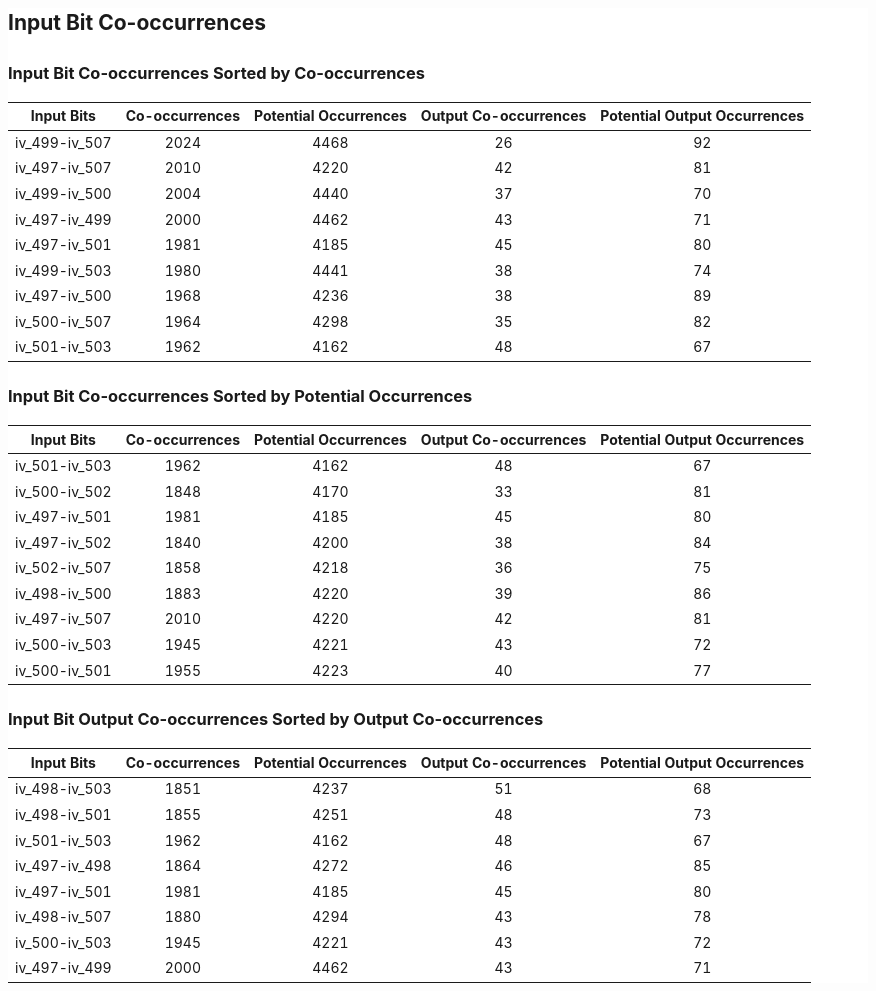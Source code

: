 ## Input Bit Co-occurrences

### Input Bit Co-occurrences Sorted by Co-occurrences

| Input Bits | Co-occurrences | Potential Occurrences | Output Co-occurrences | Potential Output Occurrences |
|:----------:|:--------------:|:---------------------:|:---------------------:|:----------------------------:|
| iv_499-iv_507 | 2024 | 4468 | 26 | 92 |
| iv_497-iv_507 | 2010 | 4220 | 42 | 81 |
| iv_499-iv_500 | 2004 | 4440 | 37 | 70 |
| iv_497-iv_499 | 2000 | 4462 | 43 | 71 |
| iv_497-iv_501 | 1981 | 4185 | 45 | 80 |
| iv_499-iv_503 | 1980 | 4441 | 38 | 74 |
| iv_497-iv_500 | 1968 | 4236 | 38 | 89 |
| iv_500-iv_507 | 1964 | 4298 | 35 | 82 |
| iv_501-iv_503 | 1962 | 4162 | 48 | 67 |

### Input Bit Co-occurrences Sorted by Potential Occurrences

| Input Bits | Co-occurrences | Potential Occurrences | Output Co-occurrences | Potential Output Occurrences |
|:----------:|:--------------:|:---------------------:|:---------------------:|:----------------------------:|
| iv_501-iv_503 | 1962 | 4162 | 48 | 67 |
| iv_500-iv_502 | 1848 | 4170 | 33 | 81 |
| iv_497-iv_501 | 1981 | 4185 | 45 | 80 |
| iv_497-iv_502 | 1840 | 4200 | 38 | 84 |
| iv_502-iv_507 | 1858 | 4218 | 36 | 75 |
| iv_498-iv_500 | 1883 | 4220 | 39 | 86 |
| iv_497-iv_507 | 2010 | 4220 | 42 | 81 |
| iv_500-iv_503 | 1945 | 4221 | 43 | 72 |
| iv_500-iv_501 | 1955 | 4223 | 40 | 77 |

### Input Bit Output Co-occurrences Sorted by Output Co-occurrences

| Input Bits | Co-occurrences | Potential Occurrences | Output Co-occurrences | Potential Output Occurrences |
|:----------:|:--------------:|:---------------------:|:---------------------:|:----------------------------:|
| iv_498-iv_503 | 1851 | 4237 | 51 | 68 |
| iv_498-iv_501 | 1855 | 4251 | 48 | 73 |
| iv_501-iv_503 | 1962 | 4162 | 48 | 67 |
| iv_497-iv_498 | 1864 | 4272 | 46 | 85 |
| iv_497-iv_501 | 1981 | 4185 | 45 | 80 |
| iv_498-iv_507 | 1880 | 4294 | 43 | 78 |
| iv_500-iv_503 | 1945 | 4221 | 43 | 72 |
| iv_497-iv_499 | 2000 | 4462 | 43 | 71 |